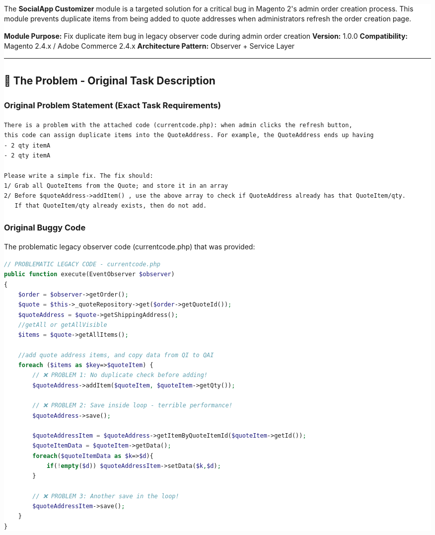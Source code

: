 The **SocialApp Customizer** module is a targeted solution for a critical bug in Magento 2's admin order creation process. This module prevents duplicate items from being added to quote addresses when administrators refresh the order creation page.

**Module Purpose:** Fix duplicate item bug in legacy observer code during admin order creation
**Version:** 1.0.0
**Compatibility:** Magento 2.4.x / Adobe Commerce 2.4.x
**Architecture Pattern:** Observer + Service Layer

---

## 🔴 The Problem - Original Task Description

### Original Problem Statement (Exact Task Requirements)

```
There is a problem with the attached code (currentcode.php): when admin clicks the refresh button,
this code can assign duplicate items into the QuoteAddress. For example, the QuoteAddress ends up having
- 2 qty itemA
- 2 qty itemA

Please write a simple fix. The fix should:
1/ Grab all QuoteItems from the Quote; and store it in an array
2/ Before $quoteAddress->addItem() , use the above array to check if QuoteAddress already has that QuoteItem/qty.
   If that QuoteItem/qty already exists, then do not add.
```

### Original Buggy Code

The problematic legacy observer code (currentcode.php) that was provided:

```php
// PROBLEMATIC LEGACY CODE - currentcode.php
public function execute(EventObserver $observer)
{
    $order = $observer->getOrder();
    $quote = $this->_quoteRepository->get($order->getQuoteId());
    $quoteAddress = $quote->getShippingAddress();
    //getAll or getAllVisible
    $items = $quote->getAllItems();

    //add quote address items, and copy data from QI to QAI
    foreach ($items as $key=>$quoteItem) {
        // ❌ PROBLEM 1: No duplicate check before adding!
        $quoteAddress->addItem($quoteItem, $quoteItem->getQty());

        // ❌ PROBLEM 2: Save inside loop - terrible performance!
        $quoteAddress->save();

        $quoteAddressItem = $quoteAddress->getItemByQuoteItemId($quoteItem->getId());
        $quoteItemData = $quoteItem->getData();
        foreach($quoteItemData as $k=>$d){
            if(!empty($d)) $quoteAddressItem->setData($k,$d);
        }

        // ❌ PROBLEM 3: Another save in the loop!
        $quoteAddressItem->save();
    }
}
```

